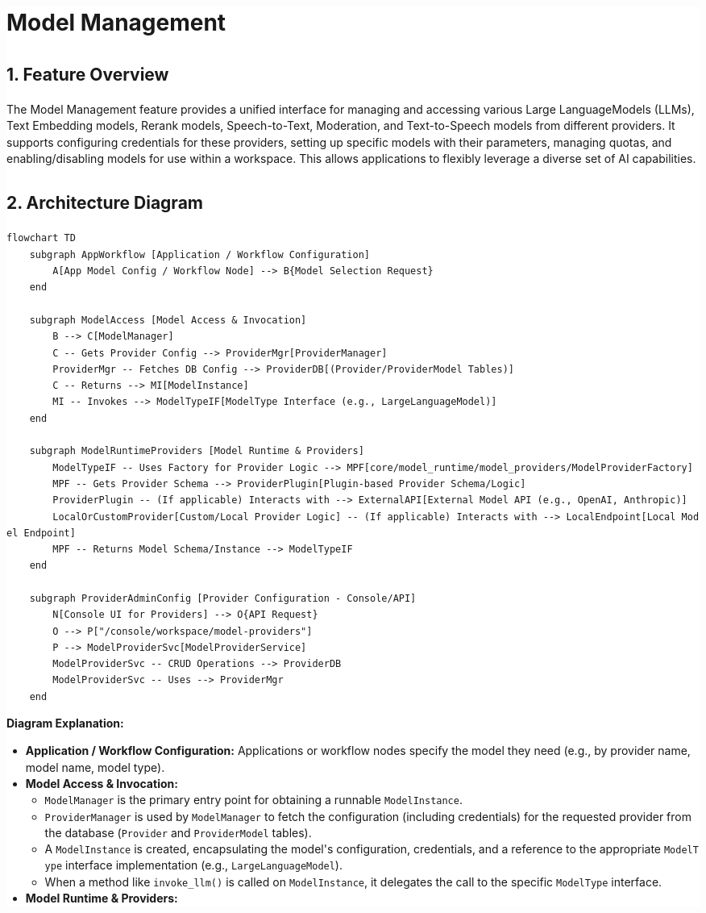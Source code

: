 # Model Management

## 1. Feature Overview

The Model Management feature provides a unified interface for managing and accessing various Large LanguageModels (LLMs), Text Embedding models, Rerank models, Speech-to-Text, Moderation, and Text-to-Speech models from different providers. It supports configuring credentials for these providers, setting up specific models with their parameters, managing quotas, and enabling/disabling models for use within a workspace. This allows applications to flexibly leverage a diverse set of AI capabilities.

## 2. Architecture Diagram

```mermaid
flowchart TD
    subgraph AppWorkflow [Application / Workflow Configuration]
        A[App Model Config / Workflow Node] --> B{Model Selection Request}
    end

    subgraph ModelAccess [Model Access & Invocation]
        B --> C[ModelManager]
        C -- Gets Provider Config --> ProviderMgr[ProviderManager]
        ProviderMgr -- Fetches DB Config --> ProviderDB[(Provider/ProviderModel Tables)]
        C -- Returns --> MI[ModelInstance]
        MI -- Invokes --> ModelTypeIF[ModelType Interface (e.g., LargeLanguageModel)]
    end

    subgraph ModelRuntimeProviders [Model Runtime & Providers]
        ModelTypeIF -- Uses Factory for Provider Logic --> MPF[core/model_runtime/model_providers/ModelProviderFactory]
        MPF -- Gets Provider Schema --> ProviderPlugin[Plugin-based Provider Schema/Logic]
        ProviderPlugin -- (If applicable) Interacts with --> ExternalAPI[External Model API (e.g., OpenAI, Anthropic)]
        LocalOrCustomProvider[Custom/Local Provider Logic] -- (If applicable) Interacts with --> LocalEndpoint[Local Model Endpoint]
        MPF -- Returns Model Schema/Instance --> ModelTypeIF
    end

    subgraph ProviderAdminConfig [Provider Configuration - Console/API]
        N[Console UI for Providers] --> O{API Request}
        O --> P["/console/workspace/model-providers"]
        P --> ModelProviderSvc[ModelProviderService]
        ModelProviderSvc -- CRUD Operations --> ProviderDB
        ModelProviderSvc -- Uses --> ProviderMgr
    end
```

**Diagram Explanation:**

*   **Application / Workflow Configuration:** Applications or workflow nodes specify the model they need (e.g., by provider name, model name, model type).
*   **Model Access & Invocation:**
    *   `ModelManager` is the primary entry point for obtaining a runnable `ModelInstance`.
    *   `ProviderManager` is used by `ModelManager` to fetch the configuration (including credentials) for the requested provider from the database (`Provider` and `ProviderModel` tables).
    *   A `ModelInstance` is created, encapsulating the model's configuration, credentials, and a reference to the appropriate `ModelType` interface implementation (e.g., `LargeLanguageModel`).
    *   When a method like `invoke_llm()` is called on `ModelInstance`, it delegates the call to the specific `ModelType` interface.
*   **Model Runtime & Providers:**